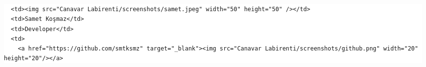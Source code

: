       <td><img src="Canavar Labirenti/screenshots/samet.jpeg" width="50" height="50" /></td>
      <td>Samet Koşmaz</td>
      <td>Developer</td>
      <td>
        <a href="https://github.com/smtksmz" target="_blank"><img src="Canavar Labirenti/screenshots/github.png" width="20" height="20"/></a>